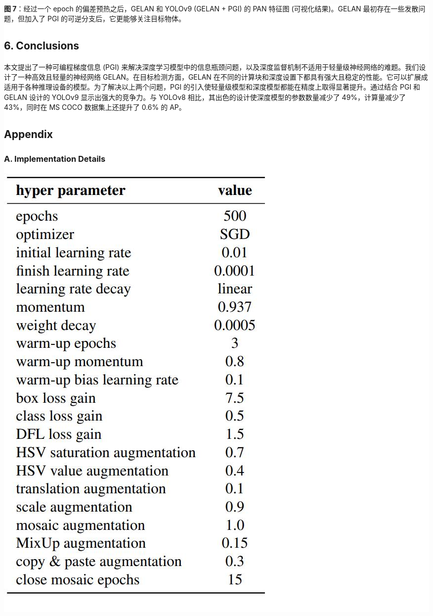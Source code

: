 **图 7**：经过一个 epoch 的偏差预热之后，GELAN 和 YOLOv9 (GELAN + PGI) 的 PAN 特征图 (可视化结果)。GELAN 最初存在一些发散问题，但加入了 PGI 的可逆分支后，它更能够关注目标物体。

## 6. Conclusions

本文提出了一种可编程梯度信息 (PGI) 来解决深度学习模型中的信息瓶颈问题，以及深度监督机制不适用于轻量级神经网络的难题。我们设计了一种高效且轻量的神经网络 GELAN。在目标检测方面，GELAN 在不同的计算块和深度设置下都具有强大且稳定的性能。它可以扩展成适用于各种推理设备的模型。为了解决以上两个问题，PGI 的引入使轻量级模型和深度模型都能在精度上取得显著提升。通过结合 PGI 和 GELAN 设计的 YOLOv9 显示出强大的竞争力。与 YOLOv8 相比，其出色的设计使深度模型的参数数量减少了 49%，计算量减少了 43%，同时在 MS COCO 数据集上还提升了 0.6% 的 AP。

## Appendix

### A. Implementation Details

<img src='./assets/yolov9_appendix_table1.jpg'>

